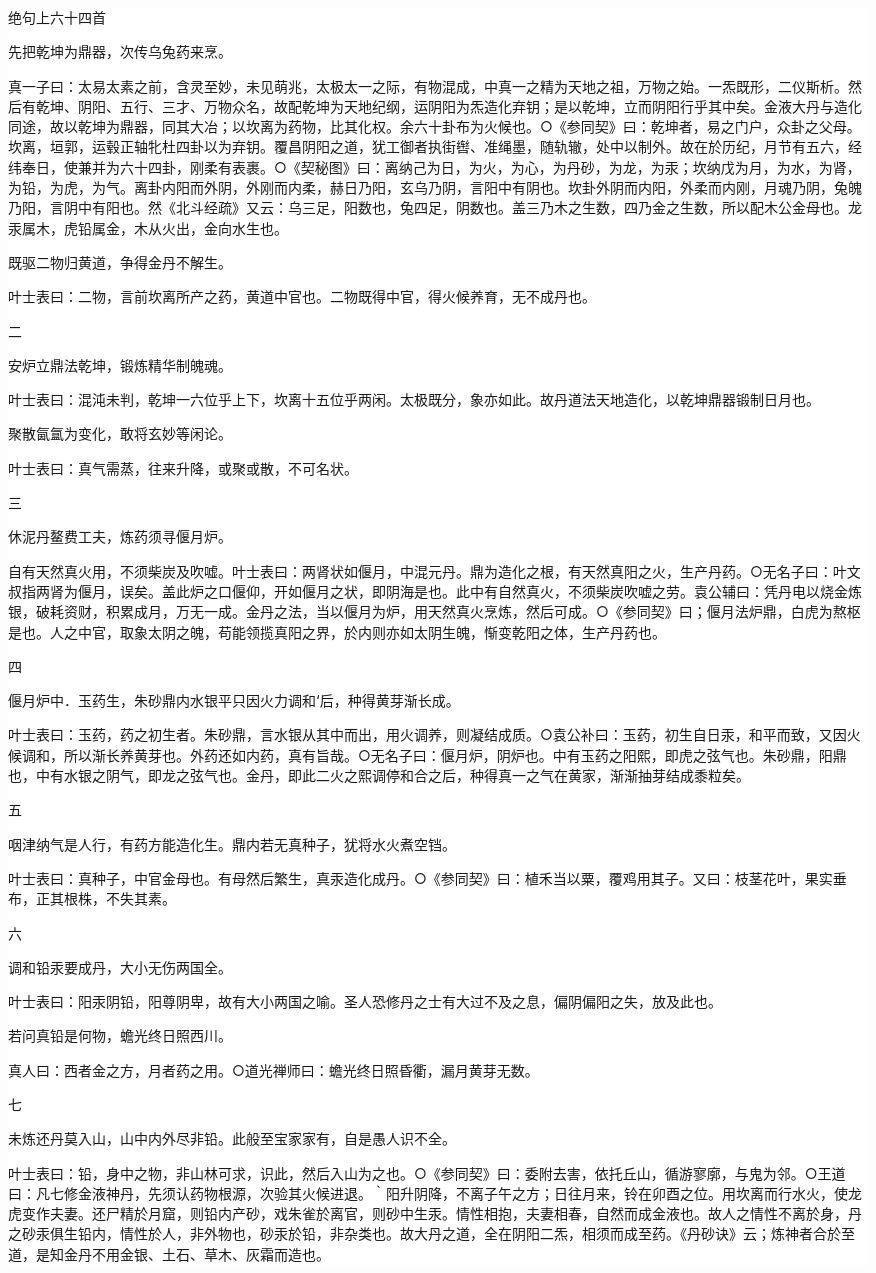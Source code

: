 绝句上六十四首  

先把乾坤为鼎器，次传乌兔药来烹。  

真一子曰：太易太素之前，含灵至妙，未见萌兆，太极太一之际，有物混成，中真一之精为天地之祖，万物之始。一炁既形，二仪斯析。然后有乾坤、阴阳、五行、三才、万物众名，故配乾坤为天地纪纲，运阴阳为炁造化弃钥；是以乾坤，立而阴阳行乎其中矣。金液大丹与造化同途，故以乾坤为鼎器，同其大冶；以坎离为药物，比其化权。余六十卦布为火候也。○《参同契》曰：乾坤者，易之门户，众卦之父母。坎离，垣郭，运毂正轴牝杜四卦以为弃钥。覆昌阴阳之道，犹工御者执街辔、准绳墨，随轨辙，处中以制外。故在於历纪，月节有五六，经纬奉日，使兼并为六十四卦，刚柔有表裹。○《契秘图》曰：离纳己为日，为火，为心，为丹砂，为龙，为汞；坎纳戊为月，为水，为肾，为铅，为虎，为气。离卦内阳而外阴，外刚而内柔，赫日乃阳，玄乌乃阴，言阳中有阴也。坎卦外阴而内阳，外柔而内刚，月魂乃阴，兔魄乃阳，言阴中有阳也。然《北斗经疏》又云：乌三足，阳数也，兔四足，阴数也。盖三乃木之生数，四乃金之生数，所以配木公金母也。龙汞属木，虎铅属金，木从火出，金向水生也。  

既驱二物归黄道，争得金丹不解生。  

叶士表曰：二物，言前坎离所产之药，黄道中官也。二物既得中官，得火候养育，无不成丹也。  

二  

安炉立鼎法乾坤，锻炼精华制魄魂。  

叶士表曰：混沌未判，乾坤一六位乎上下，坎离十五位乎两闲。太极既分，象亦如此。故丹道法天地造化，以乾坤鼎器锻制日月也。  

聚散氤氲为变化，敢将玄妙等闲论。  

叶士表曰：真气需蒸，往来升降，或聚或散，不可名状。  

三  

休泥丹鳌费工夫，炼药须寻偃月炉。  

自有天然真火用，不须柴炭及吹嘘。叶士表曰：两肾状如偃月，中混元丹。鼎为造化之根，有天然真阳之火，生产丹药。○无名子曰：叶文叔指两肾为偃月，误矣。盖此炉之口偃仰，开如偃月之状，即阴海是也。此中有自然真火，不须柴炭吹嘘之劳。袁公辅曰：凭丹电以烧金炼银，破耗资财，积累成月，万无一成。金丹之法，当以偃月为炉，用天然真火烹炼，然后可成。○《参同契》曰；偃月法炉鼎，白虎为熬枢是也。人之中官，取象太阴之魄，苟能领揽真阳之界，於内则亦如太阴生魄，惭变乾阳之体，生产丹药也。  

四  

偃月炉中．玉药生，朱砂鼎内水银平只因火力调和‘后，种得黄芽渐长成。  

叶士表曰：玉药，药之初生者。朱砂鼎，言水银从其中而出，用火调养，则凝结成质。○袁公补曰：玉药，初生自日汞，和平而致，又因火候调和，所以渐长养黄芽也。外药还如内药，真有旨哉。○无名子曰：偃月炉，阴炉也。中有玉药之阳熙，即虎之弦气也。朱砂鼎，阳鼎也，中有水银之阴气，即龙之弦气也。金丹，即此二火之熙调停和合之后，种得真一之气在黄家，渐渐抽芽结成黍粒矣。  

五  

咽津纳气是人行，有药方能造化生。鼎内若无真种子，犹将水火煮空铛。  

叶士表曰：真种子，中官金母也。有母然后繁生，真汞造化成丹。○《参同契》曰：植禾当以粟，覆鸡用其子。又曰：枝茎花叶，果实垂布，正其根株，不失其素。  

六  

调和铅汞要成丹，大小无伤两国全。  

叶士表曰：阳汞阴铅，阳尊阴卑，故有大小两国之喻。圣人恐修丹之士有大过不及之息，偏阴偏阳之失，放及此也。  

若问真铅是何物，蟾光终日照西川。  

真人曰：西者金之方，月者药之用。○道光禅师曰：蟾光终日照昏衢，漏月黄芽无数。  

七  

未炼还丹莫入山，山中内外尽非铅。此般至宝家家有，自是愚人识不全。  

叶士表曰：铅，身中之物，非山林可求，识此，然后入山为之也。○《参同契》曰：委附去害，依托丘山，循游寥廓，与鬼为邻。○王道曰：凡七修金液神丹，先须认药物根源，次验其火候进退。｀阳升阴降，不离子午之方；日往月来，铃在卯酉之位。用坎离而行水火，使龙虎变作夫妻。还尸精於月窟，则铅内产砂，戏朱雀於离官，则砂中生汞。情性相抱，夫妻相春，自然而成金液也。故人之情性不离於身，丹之砂汞俱生铅内，情性於人，非外物也，砂汞於铅，非杂类也。故大丹之道，全在阴阳二炁，相须而成至药。《丹砂诀》云；炼神者合於至道，是知金丹不用金银、土石、草木、灰霜而造也。  
